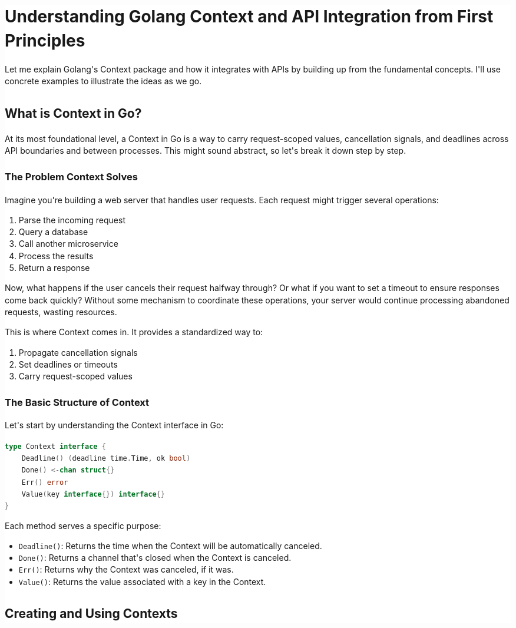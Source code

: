 # Understanding Golang Context and API Integration from First Principles

Let me explain Golang's Context package and how it integrates with APIs by building up from the fundamental concepts. I'll use concrete examples to illustrate the ideas as we go.

## What is Context in Go?

At its most foundational level, a Context in Go is a way to carry request-scoped values, cancellation signals, and deadlines across API boundaries and between processes. This might sound abstract, so let's break it down step by step.

### The Problem Context Solves

Imagine you're building a web server that handles user requests. Each request might trigger several operations:

1. Parse the incoming request
2. Query a database
3. Call another microservice
4. Process the results
5. Return a response

Now, what happens if the user cancels their request halfway through? Or what if you want to set a timeout to ensure responses come back quickly? Without some mechanism to coordinate these operations, your server would continue processing abandoned requests, wasting resources.

This is where Context comes in. It provides a standardized way to:

1. Propagate cancellation signals
2. Set deadlines or timeouts
3. Carry request-scoped values

### The Basic Structure of Context

Let's start by understanding the Context interface in Go:

```go
type Context interface {
    Deadline() (deadline time.Time, ok bool)
    Done() <-chan struct{}
    Err() error
    Value(key interface{}) interface{}
}
```

Each method serves a specific purpose:

* `Deadline()`: Returns the time when the Context will be automatically canceled.
* `Done()`: Returns a channel that's closed when the Context is canceled.
* `Err()`: Returns why the Context was canceled, if it was.
* `Value()`: Returns the value associated with a key in the Context.

## Creating and Using Contexts
